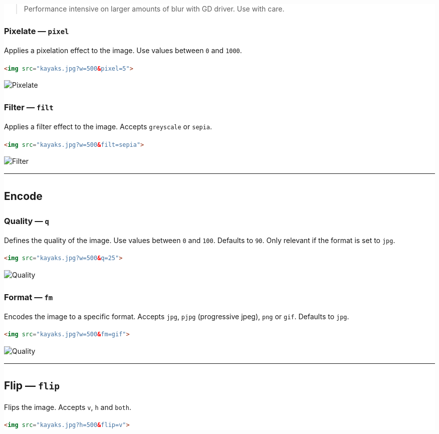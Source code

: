> Performance intensive on larger amounts of blur with GD driver. Use with care.

### Pixelate &mdash; `pixel`
Applies a pixelation effect to the image. Use values between `0` and `1000`.

```html
<img src="kayaks.jpg?w=500&pixel=5">
```

![Pixelate](/img/docs/glide_pixel.jpg)

### Filter &mdash; `filt`
Applies a filter effect to the image. Accepts `greyscale` or `sepia`.

```html
<img src="kayaks.jpg?w=500&filt=sepia">
```

![Filter](/img/docs/glide_filter.jpg)

---

<a name="api-encode"></a>
## Encode

### Quality &mdash; `q`
Defines the quality of the image. Use values between `0` and `100`. Defaults to `90`. Only relevant if the format is set to `jpg`.

```html
<img src="kayaks.jpg?w=500&q=25">
```

![Quality](/img/docs/glide_quality.jpg)

### Format &mdash; `fm`
Encodes the image to a specific format. Accepts `jpg`, `pjpg` (progressive jpeg), `png` or `gif`. Defaults to `jpg`.

```html
<img src="kayaks.jpg?w=500&fm=gif">
```

![Quality](/img/docs/glide_format.jpg)

---

<a name="api-flip"></a>
## Flip &mdash; `flip`
Flips the image. Accepts `v`, `h` and `both`.

```html
<img src="kayaks.jpg?h=500&flip=v">
```
